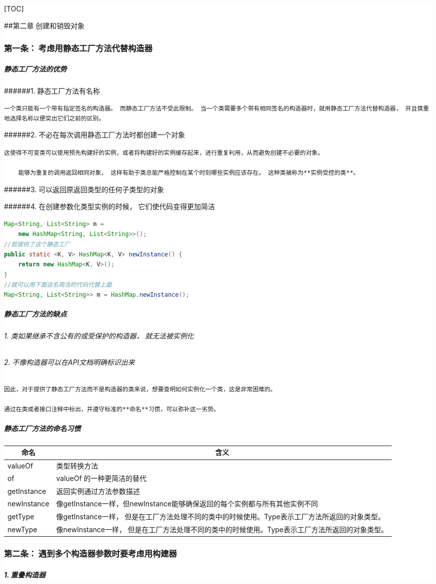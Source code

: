 [TOC]

##第二章 创建和销毁对象

### 第一条： 考虑用静态工厂方法代替构造器

##### 静态工厂方法的优势

######1. 静态工厂方法有名称

   	一个类只能有一个带有指定签名的构造器。 而静态工厂方法不受此限制。 当一个类需要多个带有相同签名的构造器时，就用静态工厂方法代替构造器， 并且慎重地选择名称以便突出它们之前的区别。

######2. 不必在每次调用静态工厂方法时都创建一个对象

   	这使得不可变类可以使用预先构建好的实例，或者将构建好的实例缓存起来，进行重复利用，从而避免创建不必要的对象。

		能够为重复的调用返回相同对象， 这样有助于类总能严格控制在某个时刻哪些实例应该存在。 这种类被称为**实例受控的类**。

######3. 可以返回原返回类型的任何子类型的对象

######4. 在创建参数化类型实例的时候， 它们使代码变得更加简洁

   ```java
   Map<String, List<String> m = 
       new HashMap<String, List<String>>();
   //若提供了这个静态工厂
   public static <K, V> HashMap<K, V> newInstance() {
       return new HashMap<K, V>();
   }
   //就可以用下面这名简洁的代码代替上面
   Map<String, List<String>> m = HashMap.newInstance();
   ```

##### 静态工厂方法的缺点

###### 1. 类如果继承不含公有的或受保护的构造器，  就无法被实例化

###### 2. 不像构造器可以在API文档明确标识出来

   	因此，对于提供了静态工厂方法而不是构造器的类来说，想要查明如何实例化一个类，这是非常困难的。

   	通过在类或者接口注释中标出，并遵守标准的**命名**习惯，可以弥补这一劣势。

#####  静态工厂方法的命名习惯

   命名 | 含义
   --- | ---
   valueOf | 类型转换方法
   of | valueOf 的一种更简洁的替代
   getInstance | 返回实例通过方法参数描述
   newInstance | 像getInstance一样，但newInstance能够确保返回的每个实例都与所有其他实例不同
   getType | 像getInstance一样， 但是在工厂方法处理不同的类中的时候使用。Type表示工厂方法所返回的对象类型。
   newType | 像newInstance一样， 但是在工厂方法处理不同的类中的时候使用。Type表示工厂方法所返回的对象类型。

### 第二条： 遇到多个构造器参数时要考虑用构建器

##### 1. 重叠构造器
